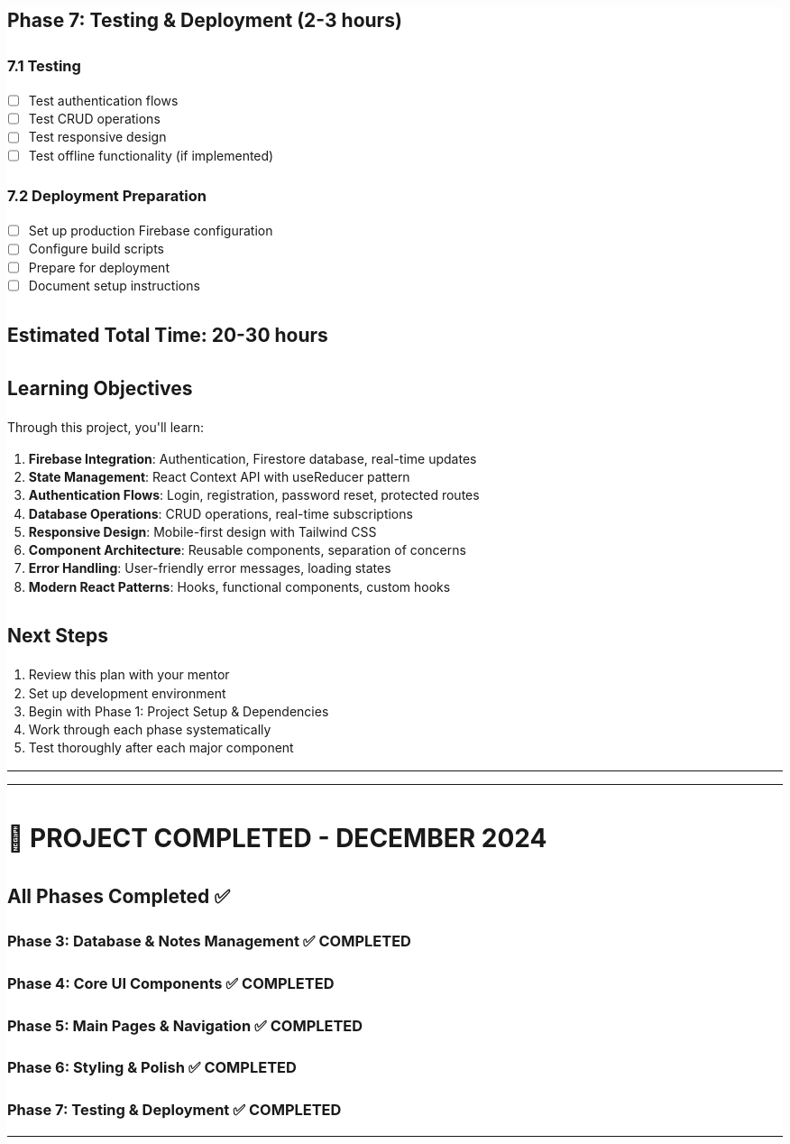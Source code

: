 ## Phase 7: Testing & Deployment (2-3 hours)

### 7.1 Testing
- [ ] Test authentication flows
- [ ] Test CRUD operations
- [ ] Test responsive design
- [ ] Test offline functionality (if implemented)

### 7.2 Deployment Preparation
- [ ] Set up production Firebase configuration
- [ ] Configure build scripts
- [ ] Prepare for deployment
- [ ] Document setup instructions

## Estimated Total Time: 20-30 hours

## Learning Objectives
Through this project, you'll learn:
1. **Firebase Integration**: Authentication, Firestore database, real-time updates
2. **State Management**: React Context API with useReducer pattern
3. **Authentication Flows**: Login, registration, password reset, protected routes
4. **Database Operations**: CRUD operations, real-time subscriptions
5. **Responsive Design**: Mobile-first design with Tailwind CSS
6. **Component Architecture**: Reusable components, separation of concerns
7. **Error Handling**: User-friendly error messages, loading states
8. **Modern React Patterns**: Hooks, functional components, custom hooks

## Next Steps
1. Review this plan with your mentor
2. Set up development environment
3. Begin with Phase 1: Project Setup & Dependencies
4. Work through each phase systematically
5. Test thoroughly after each major component

---

---

# 🎉 PROJECT COMPLETED - DECEMBER 2024

## All Phases Completed ✅

### Phase 3: Database & Notes Management ✅ COMPLETED
### Phase 4: Core UI Components ✅ COMPLETED  
### Phase 5: Main Pages & Navigation ✅ COMPLETED
### Phase 6: Styling & Polish ✅ COMPLETED
### Phase 7: Testing & Deployment ✅ COMPLETED

---